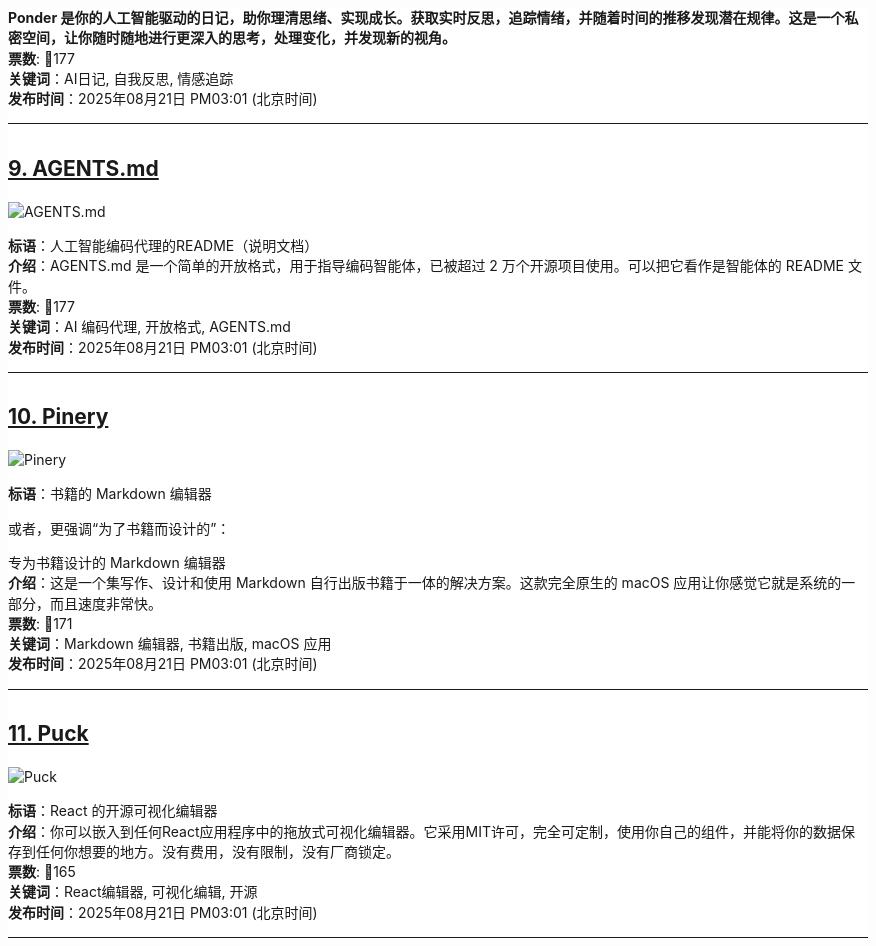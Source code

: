 **Ponder 是你的人工智能驱动的日记，助你理清思绪、实现成长。获取实时反思，追踪情绪，并随着时间的推移发现潜在规律。这是一个私密空间，让你随时随地进行更深入的思考，处理变化，并发现新的视角。**  
**票数**: 🔺177  
**关键词**：AI日记, 自我反思, 情感追踪  
**发布时间**：2025年08月21日 PM03:01 (北京时间)  

---

## [9. AGENTS.md](https://www.producthunt.com/products/openai?utm_campaign=producthunt-api&utm_medium=api-v2&utm_source=Application%3A+DailyHunter+%28ID%3A+140760%29)  
![AGENTS.md](https://ph-files.imgix.net/44b14454-18b1-4337-9461-cff9a438f395.png?auto=format&fit=crop&frame=1&h=512&w=1024)  

**标语**：人工智能编码代理的README（说明文档）  
**介绍**：AGENTS.md 是一个简单的开放格式，用于指导编码智能体，已被超过 2 万个开源项目使用。可以把它看作是智能体的 README 文件。  
**票数**: 🔺177  
**关键词**：AI 编码代理, 开放格式, AGENTS.md  
**发布时间**：2025年08月21日 PM03:01 (北京时间)  

---

## [10. Pinery](https://www.producthunt.com/products/pinery?utm_campaign=producthunt-api&utm_medium=api-v2&utm_source=Application%3A+DailyHunter+%28ID%3A+140760%29)  
![Pinery](https://ph-files.imgix.net/f3f1d36d-ccc2-4a97-a54c-9598efdf0c70.png?auto=format&fit=crop&frame=1&h=512&w=1024)  

**标语**：书籍的 Markdown 编辑器

或者，更强调“为了书籍而设计的”：

专为书籍设计的 Markdown 编辑器  
**介绍**：这是一个集写作、设计和使用 Markdown 自行出版书籍于一体的解决方案。这款完全原生的 macOS 应用让你感觉它就是系统的一部分，而且速度非常快。  
**票数**: 🔺171  
**关键词**：Markdown 编辑器, 书籍出版, macOS 应用  
**发布时间**：2025年08月21日 PM03:01 (北京时间)  

---

## [11. Puck](https://www.producthunt.com/products/puck?utm_campaign=producthunt-api&utm_medium=api-v2&utm_source=Application%3A+DailyHunter+%28ID%3A+140760%29)  
![Puck](https://ph-files.imgix.net/28e82b76-2a9b-4ede-b359-e2b2207cb70b.png?auto=format&fit=crop&frame=1&h=512&w=1024)  

**标语**：React 的开源可视化编辑器  
**介绍**：你可以嵌入到任何React应用程序中的拖放式可视化编辑器。它采用MIT许可，完全可定制，使用你自己的组件，并能将你的数据保存到任何你想要的地方。没有费用，没有限制，没有厂商锁定。  
**票数**: 🔺165  
**关键词**：React编辑器, 可视化编辑, 开源  
**发布时间**：2025年08月21日 PM03:01 (北京时间)  

---
